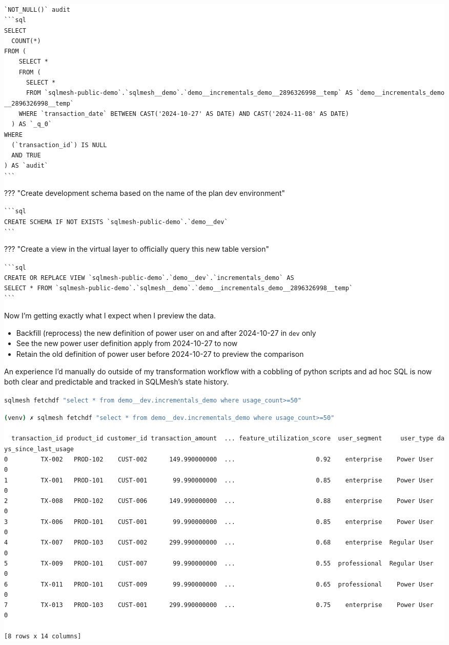     `NOT_NULL()` audit
    ```sql
    SELECT
      COUNT(*)
    FROM (
        SELECT *
        FROM (
          SELECT *
          FROM `sqlmesh-public-demo`.`sqlmesh__demo`.`demo__incrementals_demo__2896326998__temp` AS `demo__incrementals_demo__2896326998__temp`
        WHERE `transaction_date` BETWEEN CAST('2024-10-27' AS DATE) AND CAST('2024-11-08' AS DATE)
      ) AS `_q_0`
    WHERE
      (`transaction_id`) IS NULL
      AND TRUE
    ) AS `audit`
    ```

??? "Create development schema based on the name of the plan dev environment"

    ```sql
    CREATE SCHEMA IF NOT EXISTS `sqlmesh-public-demo`.`demo__dev`
    ```

??? "Create a view in the virtual layer to officially query this new table version"

    ```sql
    CREATE OR REPLACE VIEW `sqlmesh-public-demo`.`demo__dev`.`incrementals_demo` AS
    SELECT * FROM `sqlmesh-public-demo`.`sqlmesh__demo`.`demo__incrementals_demo__2896326998__temp`
    ```

Now I’m getting exactly what I expect when I preview the data.

- Backfill (reprocess) the new definition of power user on and after 2024-10-27 in `dev` only
- See the new power user definition apply from 2024-10-27 to now
- Retain the old definition of power user before 2024-10-27 to preview the comparison

An experience I’d manually do outside of my transformation workflow with a cobbling of python scripts and ad hoc SQL is now both clear and predictable and tracked in SQLMesh’s state history.

```bash
sqlmesh fetchdf "select * from demo__dev.incrementals_demo where usage_count>=50"
```

```bash
(venv) ✗ sqlmesh fetchdf "select * from demo__dev.incrementals_demo where usage_count>=50"

  transaction_id product_id customer_id transaction_amount  ... feature_utilization_score  user_segment     user_type days_since_last_usage
0         TX-002   PROD-102    CUST-002      149.990000000  ...                      0.92    enterprise    Power User                     0
1         TX-001   PROD-101    CUST-001       99.990000000  ...                      0.85    enterprise    Power User                     0
2         TX-008   PROD-102    CUST-006      149.990000000  ...                      0.88    enterprise    Power User                     0
3         TX-006   PROD-101    CUST-001       99.990000000  ...                      0.85    enterprise    Power User                     0
4         TX-007   PROD-103    CUST-002      299.990000000  ...                      0.68    enterprise  Regular User                     0
5         TX-009   PROD-101    CUST-007       99.990000000  ...                      0.55  professional  Regular User                     0
6         TX-011   PROD-101    CUST-009       99.990000000  ...                      0.65  professional    Power User                     0
7         TX-013   PROD-103    CUST-001      299.990000000  ...                      0.75    enterprise    Power User                     0

[8 rows x 14 columns]
```
